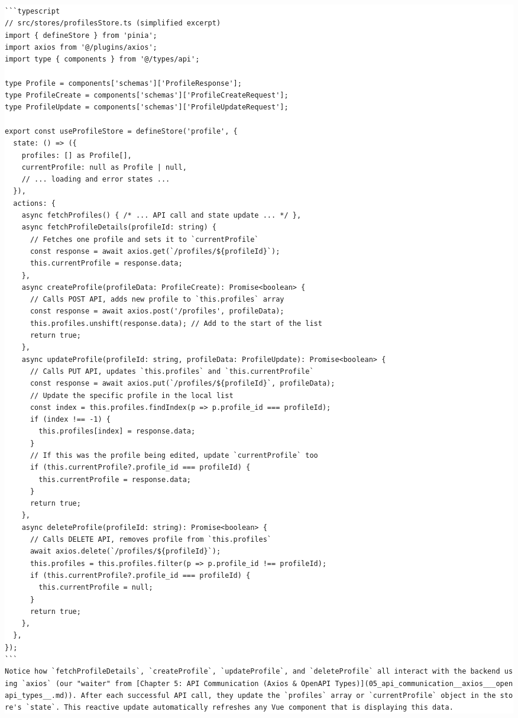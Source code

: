     ```typescript
    // src/stores/profilesStore.ts (simplified excerpt)
    import { defineStore } from 'pinia';
    import axios from '@/plugins/axios';
    import type { components } from '@/types/api';

    type Profile = components['schemas']['ProfileResponse'];
    type ProfileCreate = components['schemas']['ProfileCreateRequest'];
    type ProfileUpdate = components['schemas']['ProfileUpdateRequest'];

    export const useProfileStore = defineStore('profile', {
      state: () => ({
        profiles: [] as Profile[],
        currentProfile: null as Profile | null,
        // ... loading and error states ...
      }),
      actions: {
        async fetchProfiles() { /* ... API call and state update ... */ },
        async fetchProfileDetails(profileId: string) {
          // Fetches one profile and sets it to `currentProfile`
          const response = await axios.get(`/profiles/${profileId}`);
          this.currentProfile = response.data;
        },
        async createProfile(profileData: ProfileCreate): Promise<boolean> {
          // Calls POST API, adds new profile to `this.profiles` array
          const response = await axios.post('/profiles', profileData);
          this.profiles.unshift(response.data); // Add to the start of the list
          return true;
        },
        async updateProfile(profileId: string, profileData: ProfileUpdate): Promise<boolean> {
          // Calls PUT API, updates `this.profiles` and `this.currentProfile`
          const response = await axios.put(`/profiles/${profileId}`, profileData);
          // Update the specific profile in the local list
          const index = this.profiles.findIndex(p => p.profile_id === profileId);
          if (index !== -1) {
            this.profiles[index] = response.data;
          }
          // If this was the profile being edited, update `currentProfile` too
          if (this.currentProfile?.profile_id === profileId) {
            this.currentProfile = response.data;
          }
          return true;
        },
        async deleteProfile(profileId: string): Promise<boolean> {
          // Calls DELETE API, removes profile from `this.profiles`
          await axios.delete(`/profiles/${profileId}`);
          this.profiles = this.profiles.filter(p => p.profile_id !== profileId);
          if (this.currentProfile?.profile_id === profileId) {
            this.currentProfile = null;
          }
          return true;
        },
      },
    });
    ```
    Notice how `fetchProfileDetails`, `createProfile`, `updateProfile`, and `deleteProfile` all interact with the backend using `axios` (our "waiter" from [Chapter 5: API Communication (Axios & OpenAPI Types)](05_api_communication__axios___openapi_types__.md)). After each successful API call, they update the `profiles` array or `currentProfile` object in the store's `state`. This reactive update automatically refreshes any Vue component that is displaying this data.
